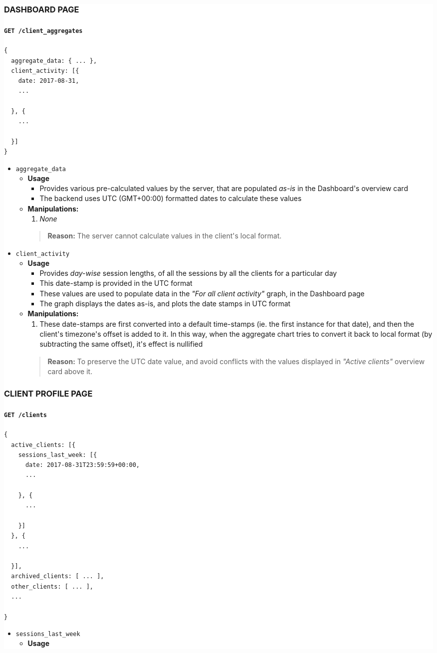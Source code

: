 ### DASHBOARD PAGE
#### `GET /client_aggregates`
```
{
  aggregate_data: { ... },
  client_activity: [{
    date: 2017-08-31,
    ...

  }, {
    ...

  }]
}
```
* `aggregate_data`
  * **Usage**
    * Provides various pre-calculated values by the server, that are populated *as-is* in the Dashboard's overview card
    * The backend uses UTC (GMT+00:00) formatted dates to calculate these values
  * **Manipulations:**
    1. *None*
      > **Reason:** The server cannot calculate values in the client's local format.
* `client_activity`
  * **Usage**
    * Provides *day-wise* session lengths, of all the sessions by all the clients for a particular day
    * This date-stamp is provided in the UTC format
    * These values are used to populate data in the *"For all client activity"* graph, in the Dashboard page
    * The graph displays the dates as-is, and plots the date stamps in UTC format
  * **Manipulations:**
    1. These date-stamps are first converted into a default time-stamps (ie. the first instance for that date), and then the client's timezone's offset is added to it. In this way, when the aggregate chart tries to convert it back to local format (by subtracting the same offset), it's effect is nullified
      > **Reason:** To preserve the UTC date value, and avoid conflicts with the values displayed in *"Active clients"* overview card above it.

### CLIENT PROFILE PAGE
#### `GET /clients`
```
{
  active_clients: [{
    sessions_last_week: [{
      date: 2017-08-31T23:59:59+00:00,
      ...

    }, {
      ...

    }]
  }, {
    ...

  }],
  archived_clients: [ ... ],
  other_clients: [ ... ],
  ...

}
```
* `sessions_last_week`
  * **Usage**